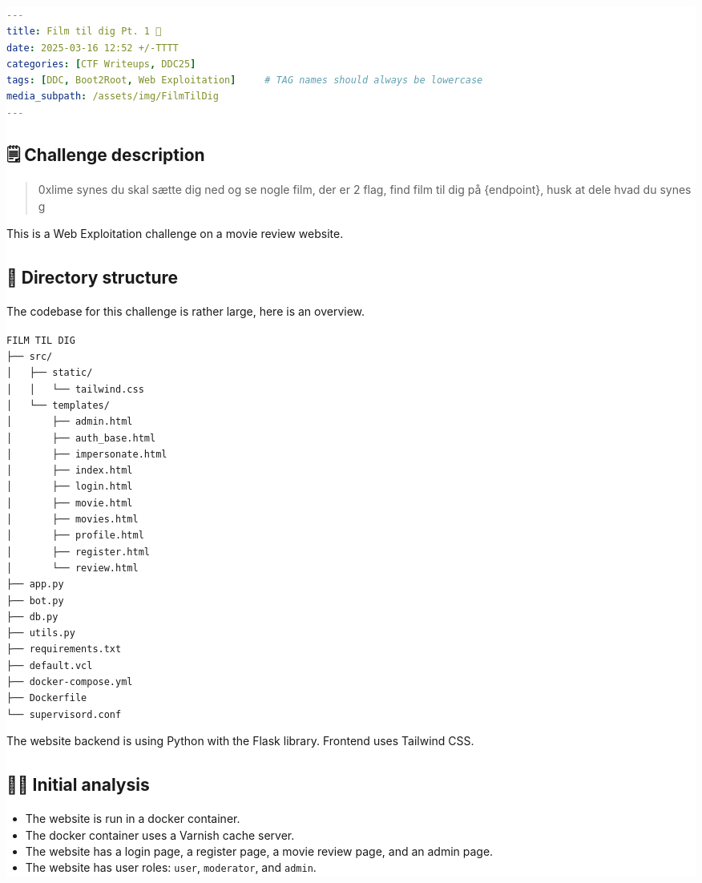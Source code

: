 ```yaml
---
title: Film til dig Pt. 1 🍿
date: 2025-03-16 12:52 +/-TTTT
categories: [CTF Writeups, DDC25]
tags: [DDC, Boot2Root, Web Exploitation]     # TAG names should always be lowercase
media_subpath: /assets/img/FilmTilDig
---
```


## 🗒️ Challenge description 
> 0xlime synes du skal sætte dig ned og se nogle film, der er 2 flag, find film til dig på {endpoint}, husk at dele hvad du synes g

This is a Web Exploitation challenge on a movie review website.
## 📂 Directory structure
The codebase for this challenge is rather large, here is an overview.
```filestructure
FILM TIL DIG
├── src/
│   ├── static/
│   │   └── tailwind.css
│   └── templates/
│       ├── admin.html
│       ├── auth_base.html
│       ├── impersonate.html
│       ├── index.html
│       ├── login.html
│       ├── movie.html
│       ├── movies.html
│       ├── profile.html
│       ├── register.html
│       └── review.html
├── app.py
├── bot.py
├── db.py
├── utils.py
├── requirements.txt
├── default.vcl
├── docker-compose.yml
├── Dockerfile
└── supervisord.conf
```
The website backend is using Python with the Flask library. Frontend uses Tailwind CSS.

## 🕵️‍♂️ Initial analysis 
- The website is run in a docker container. 
- The docker container uses a Varnish cache server.
- The website has a login page, a register page, a movie review page, and an admin page.
- The website has user roles: `user`, `moderator`, and `admin`.
